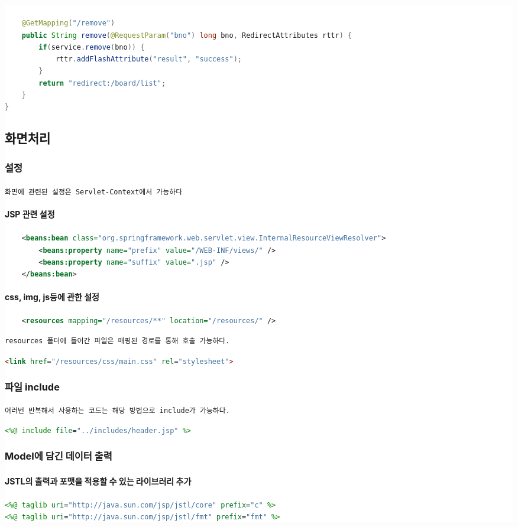 ```java
	
	@GetMapping("/remove")
	public String remove(@RequestParam("bno") long bno, RedirectAttributes rttr) {
		if(service.remove(bno)) {
			rttr.addFlashAttribute("result", "success");
		}
		return "redirect:/board/list";
	}
}
```

## 화면처리

### 설정

	화면에 관련된 설정은 Servlet-Context에서 가능하다


#### JSP 관련 설정

```xml
	<beans:bean class="org.springframework.web.servlet.view.InternalResourceViewResolver">
		<beans:property name="prefix" value="/WEB-INF/views/" />
		<beans:property name="suffix" value=".jsp" />
	</beans:bean>
```

#### css, img, js등에 관한 설정

```xml
	<resources mapping="/resources/**" location="/resources/" />
```

	resources 폴더에 들어간 파일은 매핑된 경로를 통해 호출 가능하다.

```html
<link href="/resources/css/main.css" rel="stylesheet">
```

### 파일 include

	여러번 반복해서 사용하는 코드는 해당 방법으로 include가 가능하다.

```jsp
<%@ include file="../includes/header.jsp" %>
```

### Model에 담긴 데이터 출력

#### JSTL의 출력과 포맷을 적용할 수 있는 라이브러리 추가

```jsp
<%@ taglib uri="http://java.sun.com/jsp/jstl/core" prefix="c" %>    
<%@ taglib uri="http://java.sun.com/jsp/jstl/fmt" prefix="fmt" %>    
```
